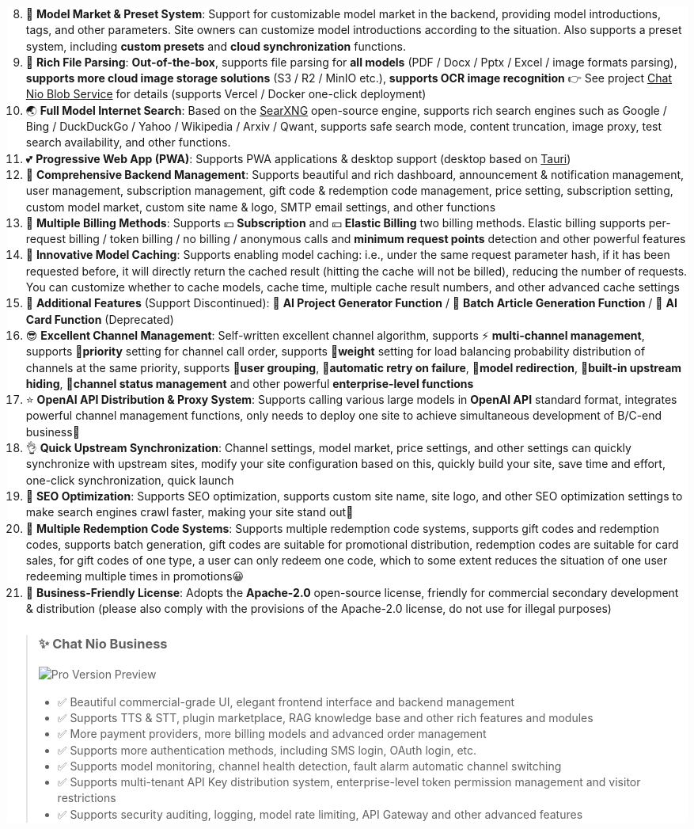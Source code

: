 8. 🎈 **Model Market & Preset System**: Support for customizable model market in the backend, providing model introductions, tags, and other parameters. Site owners can customize model introductions according to the situation. Also supports a preset system, including **custom presets** and **cloud synchronization** functions.
9. 📖 **Rich File Parsing**: **Out-of-the-box**, supports file parsing for **all models** (PDF / Docx / Pptx / Excel / image formats parsing), **supports more cloud image storage solutions** (S3 / R2 / MinIO etc.), **supports OCR image recognition** 👉 See project [Chat Nio Blob Service](https://github.com/Deeptrain-Community/chatnio-blob-service) for details (supports Vercel / Docker one-click deployment)
10. 🌏 **Full Model Internet Search**: Based on the [SearXNG](https://github.com/searxng/searxng) open-source engine, supports rich search engines such as Google / Bing / DuckDuckGo / Yahoo / Wikipedia / Arxiv / Qwant, supports safe search mode, content truncation, image proxy, test search availability, and other functions.
11. 💕 **Progressive Web App (PWA)**: Supports PWA applications & desktop support (desktop based on [Tauri](https://github.com/tauri-apps/tauri))
12. 🤩 **Comprehensive Backend Management**: Supports beautiful and rich dashboard, announcement & notification management, user management, subscription management, gift code & redemption code management, price setting, subscription setting, custom model market, custom site name & logo, SMTP email settings, and other functions
13. 🤑 **Multiple Billing Methods**: Supports 💴 **Subscription** and 💴 **Elastic Billing** two billing methods. Elastic billing supports per-request billing / token billing / no billing / anonymous calls and **minimum request points** detection and other powerful features
14. 🎉 **Innovative Model Caching**: Supports enabling model caching: i.e., under the same request parameter hash, if it has been requested before, it will directly return the cached result (hitting the cache will not be billed), reducing the number of requests. You can customize whether to cache models, cache time, multiple cache result numbers, and other advanced cache settings
15. 🥪 **Additional Features** (Support Discontinued): 🍎 **AI Project Generator Function** / 📂 **Batch Article Generation Function** / 🥪 **AI Card Function** (Deprecated)
16. 😎 **Excellent Channel Management**: Self-written excellent channel algorithm, supports ⚡ **multi-channel management**, supports 🥳**priority** setting for channel call order, supports 🥳**weight** setting for load balancing probability distribution of channels at the same priority, supports 🥳**user grouping**, 🥳**automatic retry on failure**, 🥳**model redirection**, 🥳**built-in upstream hiding**, 🥳**channel status management** and other powerful **enterprise-level functions**
17. ⭐ **OpenAI API Distribution & Proxy System**: Supports calling various large models in **OpenAI API** standard format, integrates powerful channel management functions, only needs to deploy one site to achieve simultaneous development of B/C-end business💖
18. 👌 **Quick Upstream Synchronization**: Channel settings, model market, price settings, and other settings can quickly synchronize with upstream sites, modify your site configuration based on this, quickly build your site, save time and effort, one-click synchronization, quick launch
19. 👋 **SEO Optimization**: Supports SEO optimization, supports custom site name, site logo, and other SEO optimization settings to make search engines crawl faster, making your site stand out👋
20. 🎫 **Multiple Redemption Code Systems**: Supports multiple redemption code systems, supports gift codes and redemption codes, supports batch generation, gift codes are suitable for promotional distribution, redemption codes are suitable for card sales, for gift codes of one type, a user can only redeem one code, which to some extent reduces the situation of one user redeeming multiple times in promotions😀
21. 🥰 **Business-Friendly License**: Adopts the **Apache-2.0** open-source license, friendly for commercial secondary development & distribution (please also comply with the provisions of the Apache-2.0 license, do not use for illegal purposes)

> ### ✨ Chat Nio Business
>
> ![Pro Version Preview](./screenshot/chatnio-pro.png)
>
> - ✅ Beautiful commercial-grade UI, elegant frontend interface and backend management
> - ✅ Supports TTS & STT, plugin marketplace, RAG knowledge base and other rich features and modules
> - ✅ More payment providers, more billing models and advanced order management
> - ✅ Supports more authentication methods, including SMS login, OAuth login, etc.
> - ✅ Supports model monitoring, channel health detection, fault alarm automatic channel switching
> - ✅ Supports multi-tenant API Key distribution system, enterprise-level token permission management and visitor restrictions
> - ✅ Supports security auditing, logging, model rate limiting, API Gateway and other advanced features